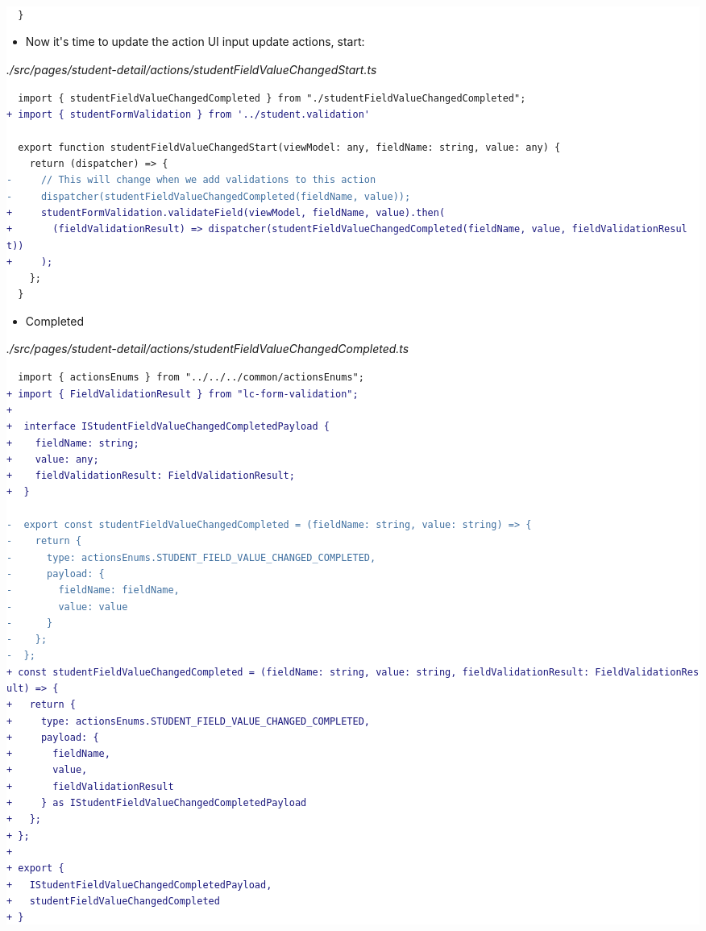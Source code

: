```diff
  }
```

- Now it's time to update the action UI input update actions, start:

_./src/pages/student-detail/actions/studentFieldValueChangedStart.ts_

```diff
  import { studentFieldValueChangedCompleted } from "./studentFieldValueChangedCompleted";
+ import { studentFormValidation } from '../student.validation'

  export function studentFieldValueChangedStart(viewModel: any, fieldName: string, value: any) {
    return (dispatcher) => {
-     // This will change when we add validations to this action
-     dispatcher(studentFieldValueChangedCompleted(fieldName, value));
+     studentFormValidation.validateField(viewModel, fieldName, value).then(
+       (fieldValidationResult) => dispatcher(studentFieldValueChangedCompleted(fieldName, value, fieldValidationResult))
+     );
    };
  }
```

- Completed

_./src/pages/student-detail/actions/studentFieldValueChangedCompleted.ts_

```diff
  import { actionsEnums } from "../../../common/actionsEnums";
+ import { FieldValidationResult } from "lc-form-validation";
+
+  interface IStudentFieldValueChangedCompletedPayload {
+    fieldName: string;
+    value: any;
+    fieldValidationResult: FieldValidationResult;
+  }

-  export const studentFieldValueChangedCompleted = (fieldName: string, value: string) => {
-    return {
-      type: actionsEnums.STUDENT_FIELD_VALUE_CHANGED_COMPLETED,
-      payload: {
-        fieldName: fieldName,
-        value: value
-      }
-    };
-  };
+ const studentFieldValueChangedCompleted = (fieldName: string, value: string, fieldValidationResult: FieldValidationResult) => {
+   return {
+     type: actionsEnums.STUDENT_FIELD_VALUE_CHANGED_COMPLETED,
+     payload: {
+       fieldName,
+       value,
+       fieldValidationResult
+     } as IStudentFieldValueChangedCompletedPayload
+   };
+ };
+
+ export {
+   IStudentFieldValueChangedCompletedPayload,
+   studentFieldValueChangedCompleted
+ }
```
